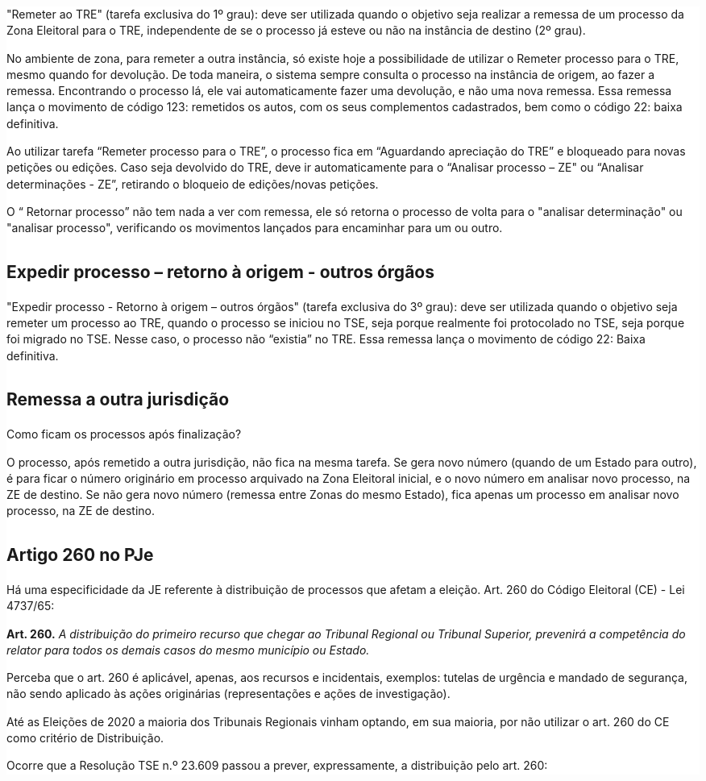 "Remeter ao TRE" (tarefa exclusiva do 1º grau): deve ser utilizada quando  o objetivo seja realizar a remessa de um processo da Zona Eleitoral para o TRE, independente de se  o processo já esteve ou não na instância de destino (2º grau).

No  ambiente  de zona, para remeter a outra instância, só existe hoje a possibilidade de utilizar o Remeter processo para o TRE, mesmo quando for devolução. De toda maneira,
o  sistema  sempre consulta  o processo na instância de origem, ao fazer a remessa.  Encontrando o processo lá, ele vai automaticamente  fazer  uma devolução, e não uma nova remessa. Essa remessa lança o movimento de código 123: remetidos os autos, com os seus complementos cadastrados, bem como o código 22: baixa definitiva.

Ao  utilizar  tarefa “Remeter processo para o TRE”, o processo fica em “Aguardando apreciação do TRE” e bloqueado para novas petições ou edições. Caso seja devolvido do TRE, deve ir automaticamente para o “Analisar processo – ZE" ou “Analisar determinações - ZE”, retirando o bloqueio de edições/novas petições.

O “ Retornar processo”  não tem nada a ver com remessa, ele só retorna o processo  de volta  para o "analisar determinação" ou "analisar processo", verificando os movimentos lançados para encaminhar para um ou outro. 

## Expedir processo – retorno à origem - outros órgãos   

"Expedir processo - Retorno à origem – outros órgãos" (tarefa exclusiva do 3º grau):  deve ser utilizada quando o objetivo seja remeter um processo ao TRE, quando o processo se iniciou no TSE, seja porque realmente foi protocolado no TSE, seja porque foi migrado no TSE. Nesse caso, o processo não “existia” no TRE. Essa  remessa lança o movimento de código 22: Baixa definitiva.


## Remessa a outra jurisdição 

Como ficam os processos após finalização?

O processo,  após  remetido a outra jurisdição, não fica na mesma tarefa. Se gera novo número (quando de um Estado para outro), é para ficar o número originário em  processo arquivado na Zona Eleitoral inicial,  e o novo número em analisar novo processo, na ZE de destino. Se não gera novo número (remessa entre Zonas do mesmo Estado), fica apenas um processo em analisar novo processo, na ZE de destino. 


## Artigo 260 no PJe 

Há uma especificidade da JE referente à distribuição de processos que afetam a eleição. Art. 260 do Código Eleitoral (CE) - Lei 4737/65: 

**Art. 260.** *A distribuição do primeiro recurso que chegar ao Tribunal Regional ou Tribunal Superior, prevenirá a competência do relator para todos os demais casos do mesmo município ou Estado.*

Perceba que o art. 260 é aplicável, apenas, aos recursos e incidentais, exemplos: tutelas de urgência e mandado de segurança, não sendo aplicado às ações originárias (representações e ações de investigação). 

Até as Eleições de 2020 a maioria dos Tribunais Regionais vinham optando, em sua maioria, por não utilizar o art. 260 do CE como critério de Distribuição. 

Ocorre que a Resolução TSE n.º 23.609 passou a prever, expressamente, a distribuição pelo art. 260: 
